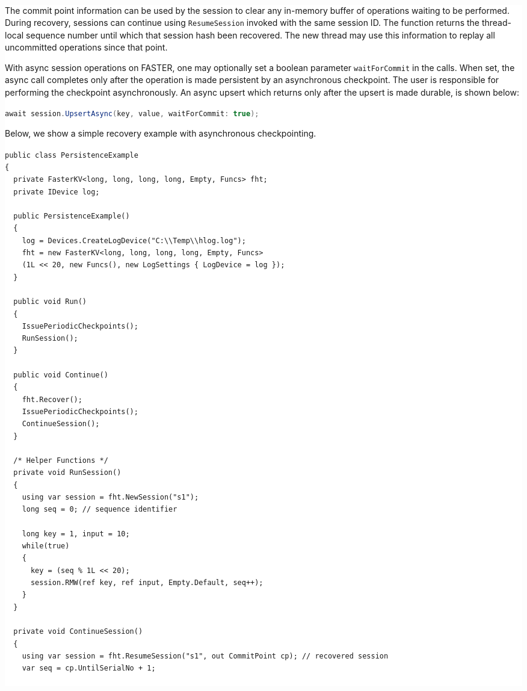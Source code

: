 The commit point information can be used by the session to clear any in-memory buffer of operations waiting to be performed. 
During recovery, sessions can continue using `ResumeSession` invoked with the same session ID. The function returns the thread-local 
sequence number until which that session hash been recovered. The new thread may use this information to replay all uncommitted 
operations since that point.

With async session operations on FASTER, one may optionally set a boolean parameter `waitForCommit` in the calls. When set, the async 
call completes only after the operation is made persistent by an asynchronous checkpoint. The user is responsible for performing the 
checkpoint asynchronously. An async upsert which returns only after the upsert is made durable, is shown below:

```cs
await session.UpsertAsync(key, value, waitForCommit: true);
```

Below, we show a simple recovery example with asynchronous checkpointing.

```Csharp
public class PersistenceExample 
{
  private FasterKV<long, long, long, long, Empty, Funcs> fht;
  private IDevice log;
  
  public PersistenceExample() 
  {
    log = Devices.CreateLogDevice("C:\\Temp\\hlog.log");
    fht = new FasterKV<long, long, long, long, Empty, Funcs>
    (1L << 20, new Funcs(), new LogSettings { LogDevice = log });
  }
  
  public void Run()
  {
    IssuePeriodicCheckpoints();
    RunSession();
  }
  
  public void Continue()
  {
    fht.Recover();
    IssuePeriodicCheckpoints();
    ContinueSession();
  }
  
  /* Helper Functions */
  private void RunSession() 
  {
    using var session = fht.NewSession("s1");
    long seq = 0; // sequence identifier
    
    long key = 1, input = 10;
    while(true) 
    {
      key = (seq % 1L << 20);
      session.RMW(ref key, ref input, Empty.Default, seq++);
    }
  }
  
  private void ContinueSession() 
  {
    using var session = fht.ResumeSession("s1", out CommitPoint cp); // recovered session
    var seq = cp.UntilSerialNo + 1;
    
```